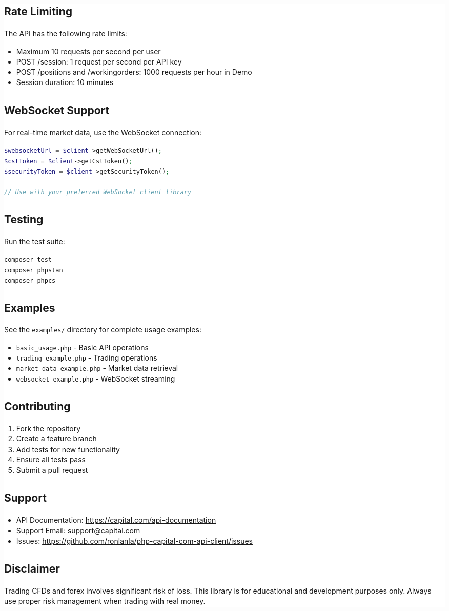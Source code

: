 ## Rate Limiting

The API has the following rate limits:

- Maximum 10 requests per second per user
- POST /session: 1 request per second per API key
- POST /positions and /workingorders: 1000 requests per hour in Demo
- Session duration: 10 minutes

## WebSocket Support

For real-time market data, use the WebSocket connection:

```php
$websocketUrl = $client->getWebSocketUrl();
$cstToken = $client->getCstToken();
$securityToken = $client->getSecurityToken();

// Use with your preferred WebSocket client library
```

## Testing

Run the test suite:

```bash
composer test
composer phpstan
composer phpcs
```

## Examples

See the `examples/` directory for complete usage examples:

- `basic_usage.php` - Basic API operations
- `trading_example.php` - Trading operations
- `market_data_example.php` - Market data retrieval
- `websocket_example.php` - WebSocket streaming

## Contributing

1. Fork the repository
2. Create a feature branch
3. Add tests for new functionality
4. Ensure all tests pass
5. Submit a pull request

## Support

- API Documentation: https://capital.com/api-documentation
- Support Email: support@capital.com
- Issues: https://github.com/ronlanla/php-capital-com-api-client/issues

## Disclaimer

Trading CFDs and forex involves significant risk of loss. This library is for educational and development purposes only. Always use proper risk management when trading with real money.